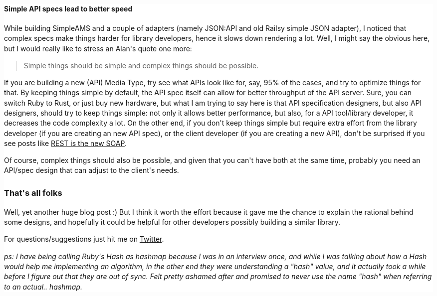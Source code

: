 #### Simple API specs lead to better speed
While building SimpleAMS and a couple of adapters (namely JSON:API and old Railsy
simple JSON adapter), I noticed that complex specs make things harder for library
developers, hence it slows down rendering a lot.
Well, I might say the obvious here, but I would really like to stress an Alan's
quote one more:

>  Simple things should be simple and complex things should be possible.

If you are building a new (API) Media Type, try see what APIs look like for, say,
95% of the cases, and try to optimize things for that.
By keeping things simple by default, the API spec itself can allow for better
throughput of the API server.
Sure, you can switch Ruby to Rust, or just buy new hardware, but what I am trying
to say here is that API specification designers, but also API designers, should
try to keep things simple: not only it allows better performance, but also,
for a API tool/library developer, it decreases the code complexity a lot.
On the other end, if you don't keep things simple but require extra
effort from the library developer (if you are creating an new API spec), or
the client developer (if you are creating a new API), don't be surprised
if you see posts like [REST is the new SOAP](https://www.freecodecamp.org/news/rest-is-the-new-soap-97ff6c09896d/).

Of course, complex things should also be possible, and given that you can't
have both at the same time, probably you need an API/spec design that can adjust to the
client's needs.

### That's all folks
Well, yet another huge blog post :) But I think it worth the effort because
it gave me the chance to explain the rational behind some designs, and
hopefully it could be helpful for other developers possibly building a similar
library.

For questions/suggestions just hit me on [Twitter](https://twitter.com/vasilakisfil).

*ps: I have being calling Ruby's Hash as hashmap because I was in an interview once,
and while I was talking about how a Hash would help me implementing an algorithm,
in the other end they were understanding a "hash" value, and it actually took
a while before I figure out that they are out of sync.
Felt pretty ashamed after and promised to never use the name "hash" when referring
to an actual.. hashmap.*
